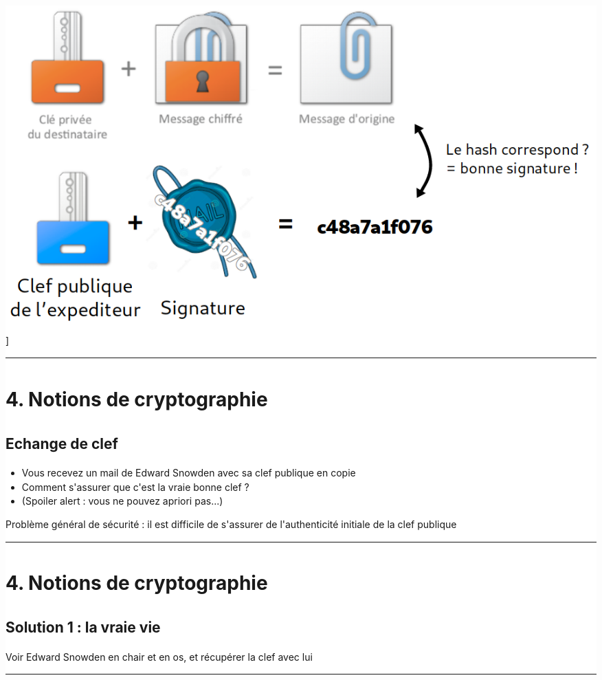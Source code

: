 ![](img/check_signature.png)
]

---

# 4. Notions de cryptographie

## Echange de clef

- Vous recevez un mail de Edward Snowden avec sa clef publique en copie
- Comment s'assurer que c'est la vraie bonne clef ?
- (Spoiler alert : vous ne pouvez apriori pas...)

Problème général de sécurité : il est difficile de s'assurer de l'authenticité initiale de la clef publique

---

# 4. Notions de cryptographie

## Solution 1 : la vraie vie

Voir Edward Snowden en chair et en os, et récupérer la clef avec lui

---
